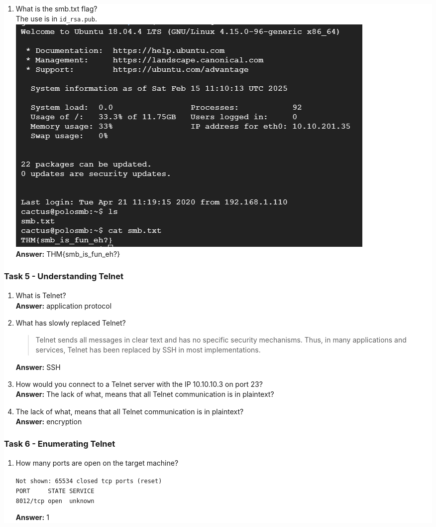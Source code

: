 1. What is the smb.txt flag?<br>
    The use is in `id_rsa.pub`.<br>
    ![](images/4.png)<br>
    **Answer:** THM{smb_is_fun_eh?}

### Task 5 - Understanding Telnet
1. What is Telnet?<br>
    **Answer:** application protocol 

1. What has slowly replaced Telnet?<br>
    > Telnet sends all messages in clear text and has no specific security mechanisms. Thus, in many applications and services, Telnet has been replaced by SSH in most implementations.

    **Answer:** SSH

1. How would you connect to a Telnet server with the IP 10.10.10.3 on port 23?<br>
    **Answer:** The lack of what, means that all Telnet communication is in plaintext?

1. The lack of what, means that all Telnet communication is in plaintext?<br>
    **Answer:** encryption

### Task 6 - Enumerating Telnet
1. How many ports are open on the target machine?<br>
    ```
    Not shown: 65534 closed tcp ports (reset)
    PORT     STATE SERVICE
    8012/tcp open  unknown
    ```
    **Answer:** 1
